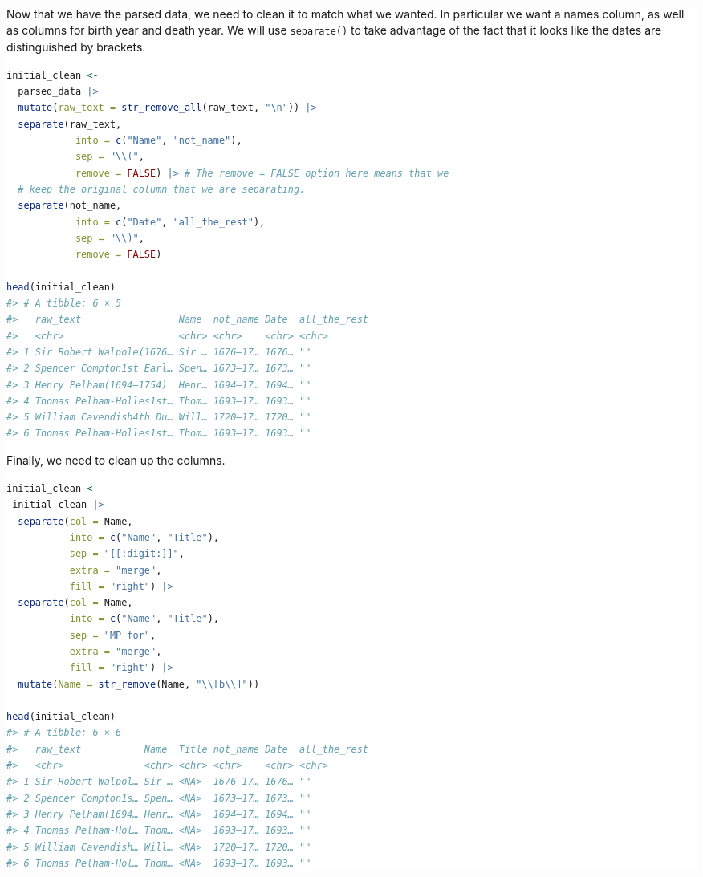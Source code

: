 Now that we have the parsed data, we need to clean it to match what we wanted. In particular we want a names column, as well as columns for birth year and death year. We will use `separate()` to take advantage of the fact that it looks like the dates are distinguished by brackets.


```r
initial_clean <- 
  parsed_data |> 
  mutate(raw_text = str_remove_all(raw_text, "\n")) |>
  separate(raw_text, 
            into = c("Name", "not_name"), 
            sep = "\\(",
            remove = FALSE) |> # The remove = FALSE option here means that we 
  # keep the original column that we are separating.
  separate(not_name, 
            into = c("Date", "all_the_rest"), 
            sep = "\\)",
            remove = FALSE)

head(initial_clean)
#> # A tibble: 6 × 5
#>   raw_text                 Name  not_name Date  all_the_rest
#>   <chr>                    <chr> <chr>    <chr> <chr>       
#> 1 Sir Robert Walpole(1676… Sir … 1676–17… 1676… ""          
#> 2 Spencer Compton1st Earl… Spen… 1673–17… 1673… ""          
#> 3 Henry Pelham(1694–1754)  Henr… 1694–17… 1694… ""          
#> 4 Thomas Pelham-Holles1st… Thom… 1693–17… 1693… ""          
#> 5 William Cavendish4th Du… Will… 1720–17… 1720… ""          
#> 6 Thomas Pelham-Holles1st… Thom… 1693–17… 1693… ""
```

Finally, we need to clean up the columns.


```r
initial_clean <- 
 initial_clean |> 
  separate(col = Name, 
           into = c("Name", "Title"),
           sep = "[[:digit:]]",
           extra = "merge",
           fill = "right") |>
  separate(col = Name, 
           into = c("Name", "Title"),
           sep = "MP for",
           extra = "merge",
           fill = "right") |>
  mutate(Name = str_remove(Name, "\\[b\\]"))

head(initial_clean)
#> # A tibble: 6 × 6
#>   raw_text           Name  Title not_name Date  all_the_rest
#>   <chr>              <chr> <chr> <chr>    <chr> <chr>       
#> 1 Sir Robert Walpol… Sir … <NA>  1676–17… 1676… ""          
#> 2 Spencer Compton1s… Spen… <NA>  1673–17… 1673… ""          
#> 3 Henry Pelham(1694… Henr… <NA>  1694–17… 1694… ""          
#> 4 Thomas Pelham-Hol… Thom… <NA>  1693–17… 1693… ""          
#> 5 William Cavendish… Will… <NA>  1720–17… 1720… ""          
#> 6 Thomas Pelham-Hol… Thom… <NA>  1693–17… 1693… ""
```

